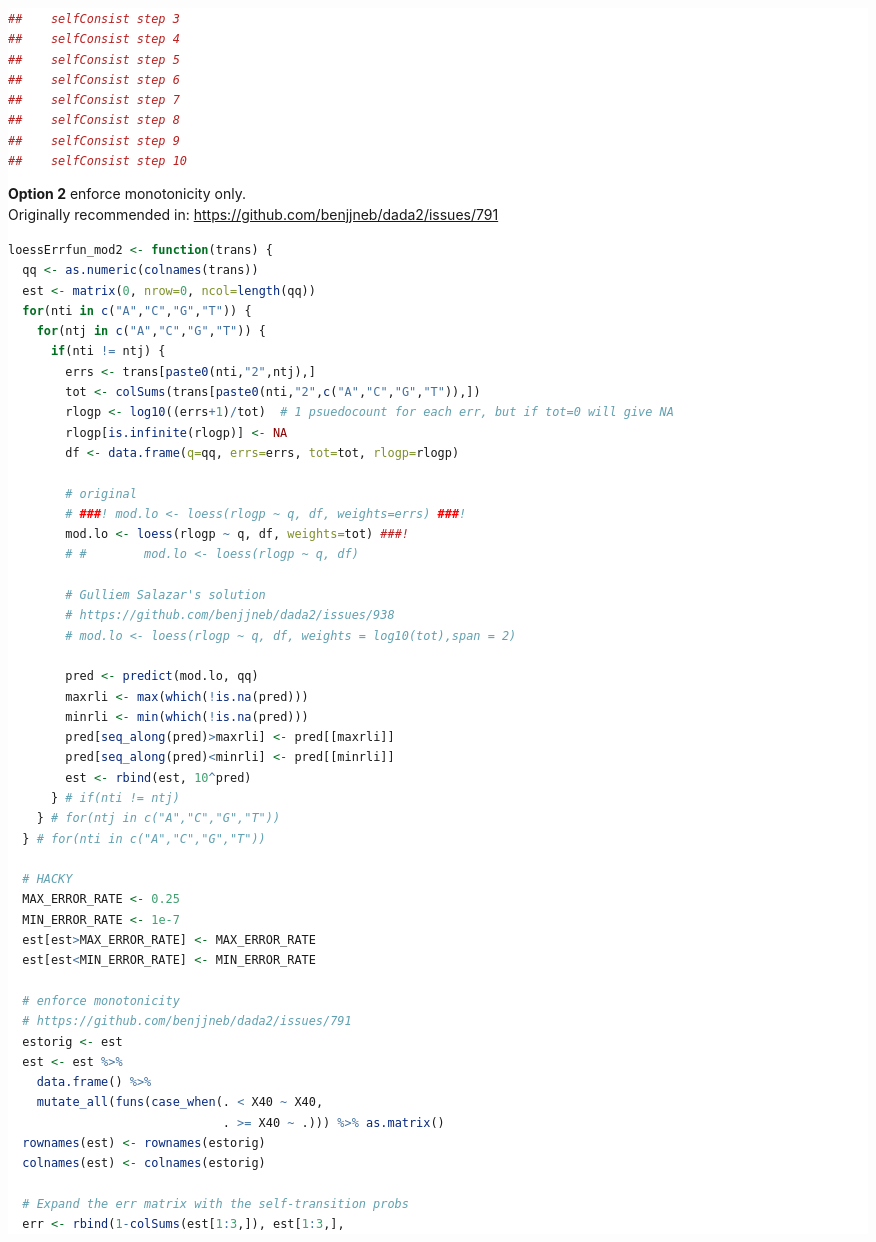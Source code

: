 ``` r
##    selfConsist step 3
##    selfConsist step 4
##    selfConsist step 5
##    selfConsist step 6
##    selfConsist step 7
##    selfConsist step 8
##    selfConsist step 9
##    selfConsist step 10
```

**Option 2** enforce monotonicity only.  
Originally recommended in:
<https://github.com/benjjneb/dada2/issues/791>

``` r
loessErrfun_mod2 <- function(trans) {
  qq <- as.numeric(colnames(trans))
  est <- matrix(0, nrow=0, ncol=length(qq))
  for(nti in c("A","C","G","T")) {
    for(ntj in c("A","C","G","T")) {
      if(nti != ntj) {
        errs <- trans[paste0(nti,"2",ntj),]
        tot <- colSums(trans[paste0(nti,"2",c("A","C","G","T")),])
        rlogp <- log10((errs+1)/tot)  # 1 psuedocount for each err, but if tot=0 will give NA
        rlogp[is.infinite(rlogp)] <- NA
        df <- data.frame(q=qq, errs=errs, tot=tot, rlogp=rlogp)
        
        # original
        # ###! mod.lo <- loess(rlogp ~ q, df, weights=errs) ###!
        mod.lo <- loess(rlogp ~ q, df, weights=tot) ###!
        # #        mod.lo <- loess(rlogp ~ q, df)
        
        # Gulliem Salazar's solution
        # https://github.com/benjjneb/dada2/issues/938
        # mod.lo <- loess(rlogp ~ q, df, weights = log10(tot),span = 2)
        
        pred <- predict(mod.lo, qq)
        maxrli <- max(which(!is.na(pred)))
        minrli <- min(which(!is.na(pred)))
        pred[seq_along(pred)>maxrli] <- pred[[maxrli]]
        pred[seq_along(pred)<minrli] <- pred[[minrli]]
        est <- rbind(est, 10^pred)
      } # if(nti != ntj)
    } # for(ntj in c("A","C","G","T"))
  } # for(nti in c("A","C","G","T"))
  
  # HACKY
  MAX_ERROR_RATE <- 0.25
  MIN_ERROR_RATE <- 1e-7
  est[est>MAX_ERROR_RATE] <- MAX_ERROR_RATE
  est[est<MIN_ERROR_RATE] <- MIN_ERROR_RATE
  
  # enforce monotonicity
  # https://github.com/benjjneb/dada2/issues/791
  estorig <- est
  est <- est %>%
    data.frame() %>%
    mutate_all(funs(case_when(. < X40 ~ X40,
                              . >= X40 ~ .))) %>% as.matrix()
  rownames(est) <- rownames(estorig)
  colnames(est) <- colnames(estorig)
  
  # Expand the err matrix with the self-transition probs
  err <- rbind(1-colSums(est[1:3,]), est[1:3,],
```